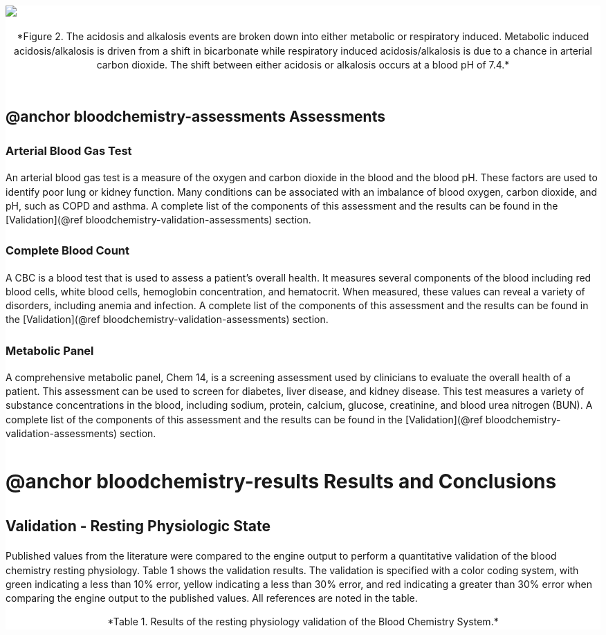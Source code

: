 <a href="./Images/BloodChemistry/BloodChemistryAcidBaseEvents.png"><img src="./Images/BloodChemistry/BloodChemistryAcidBaseEvents.png"></a>
<center>
*Figure 2. The acidosis and alkalosis events are broken down into either metabolic or respiratory induced. Metabolic induced acidosis/alkalosis is driven from a shift in bicarbonate
while respiratory induced acidosis/alkalosis is due to a chance in arterial carbon dioxide. The shift between either acidosis or alkalosis occurs at a blood pH of 7.4.*
</center><br>

@anchor bloodchemistry-assessments
Assessments
-----------

### Arterial Blood Gas Test

An arterial blood gas test is a measure of the oxygen and carbon dioxide in the blood and the blood pH. These factors are used to identify poor lung or kidney function. Many conditions can be associated with an imbalance of blood oxygen, carbon dioxide, and pH, such as COPD and asthma. A complete list of the components of this assessment and the results can be found in the [Validation](@ref bloodchemistry-validation-assessments) section.

### Complete Blood Count

A CBC is a blood test that is used to assess a patient&rsquo;s overall health. It measures several components of the blood including red blood cells, white blood cells, hemoglobin concentration, and hematocrit. When measured, these values can reveal a variety of disorders, including anemia and infection. A complete list of the components of this assessment and the results can be found in the [Validation](@ref bloodchemistry-validation-assessments) section.

### Metabolic Panel

A comprehensive metabolic panel, Chem 14, is a screening assessment used by clinicians to evaluate the overall health of a patient. This assessment can be used to screen for diabetes, liver disease, and kidney disease. This test measures a variety of substance concentrations in the blood, including sodium, protein, calcium, glucose, creatinine, and blood urea nitrogen (BUN). A complete list of the components of this assessment and the results can be found in the [Validation](@ref bloodchemistry-validation-assessments) section.

@anchor bloodchemistry-results
Results and Conclusions
=======================

Validation - Resting Physiologic State
--------------------------------------
Published values from the literature were compared to the engine output to perform a quantitative validation of the blood chemistry resting physiology. Table 1 shows the validation results.  The validation is specified with a color coding system, with green indicating a less than 10% error, yellow indicating a less than 30% error, and red indicating a greater than 30% error when comparing the engine output to the published values. All references are noted in the table.

<center>
*Table 1. Results of the resting physiology validation of the Blood Chemistry System.*
</center>
